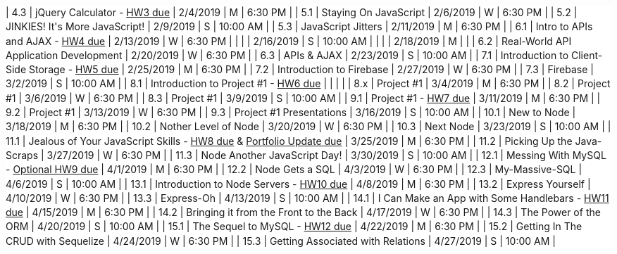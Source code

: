 | 4.3  | jQuery Calculator - [HW3 due](https://unchar.bootcampcontent.com/The-Coding-Bootcamp/UNCHAR201901FSF2/blob/master/03-javascript/02-Homework/Instructions/homework-instructions.md) | 2/4/2019  | M    | 6:30 PM  |
| 5.1  | Staying On JavaScript                                        | 2/6/2019  | W    | 6:30 PM  |
| 5.2  | JINKIES! It's More JavaScript!                               | 2/9/2019  | S    | 10:00 AM |
| 5.3  | JavaScript Jitters                                           | 2/11/2019 | M    | 6:30 PM  |
| 6.1  | Intro to APIs and AJAX - [HW4 due](https://unchar.bootcampcontent.com/The-Coding-Bootcamp/UNCHAR201901FSF2/blob/master/04-jquery/02-Homework/Instructions/homework_instructions.md) | 2/13/2019 | W    | 6:30 PM  |
|      |                                                              | 2/16/2019 | S    | 10:00 AM |
|      |                                                              | 2/18/2019 | M    |          |
| 6.2  | Real-World API Application Development                       | 2/20/2019 | W    | 6:30 PM  |
| 6.3  | APIs & AJAX                                                  | 2/23/2019 | S    | 10:00 AM |
| 7.1  | Introduction to Client-Side Storage - [HW5 due](https://unchar.bootcampcontent.com/The-Coding-Bootcamp/UNCHAR201901FSF2/blob/master/05-timers/02-Homework/Instructions/homework-instructions.md) | 2/25/2019 | M    | 6:30 PM  |
| 7.2  | Introduction to Firebase                                     | 2/27/2019 | W    | 6:30 PM  |
| 7.3  | Firebase                                                     | 3/2/2019  | S    | 10:00 AM |
| 8.1  | Introduction to Project #1 - [HW6 due](https://unchar.bootcampcontent.com/The-Coding-Bootcamp/UNCHAR201901FSF2/blob/master/06-ajax/02-Homework/Instructions/homework.md) |           |      |          |
| 8.x  | Project #1                                                   | 3/4/2019  | M    | 6:30 PM  |
| 8.2  | Project #1                                                   | 3/6/2019  | W    | 6:30 PM  |
| 8.3  | Project #1                                                   | 3/9/2019  | S    | 10:00 AM |
| 9.1  | Project #1 - [HW7 due](https://unchar.bootcampcontent.com/The-Coding-Bootcamp/UNCHAR201901FSF2/blob/master/07-firebase/02-Homework/Instructions/Homework_Train_Activity_Basic.md) | 3/11/2019 | M    | 6:30 PM  |
| 9.2  | Project #1                                                   | 3/13/2019 | W    | 6:30 PM  |
| 9.3  | Project #1 Presentations                                     | 3/16/2019 | S    | 10:00 AM |
| 10.1 | New to Node                                                  | 3/18/2019 | M    | 6:30 PM  |
| 10.2 | Nother Level of Node                                         | 3/20/2019 | W    | 6:30 PM  |
| 10.3 | Next Node                                                    | 3/23/2019 | S    | 10:00 AM |
| 11.1 | Jealous of Your JavaScript Skills - [HW8 due](<https://unchar.bootcampcontent.com/The-Coding-Bootcamp/UNCHAR201901FSF2/blob/master/10-nodejs/02-Homework/Instructions/homework_instructions.md>) & [Portfolio Update due](https://unchar.bootcampcontent.com/The-Coding-Bootcamp/UNCHAR201901FSF2/tree/master/09-portfolio-update/01-Homework/Instructions) | 3/25/2019 | M    | 6:30 PM  |
| 11.2 | Picking Up the Java-Scraps                                   | 3/27/2019 | W    | 6:30 PM  |
| 11.3 | Node Another JavaScript Day!                                 | 3/30/2019 | S    | 10:00 AM |
| 12.1 | Messing With MySQL  - [Optional HW9 due](<https://unchar.bootcampcontent.com/The-Coding-Bootcamp/UNCHAR201901FSF2/blob/master/11-js-constructors/02-Homework/Instructions/HomeworkInstructions.md>) | 4/1/2019  | M    | 6:30 PM  |
| 12.2 | Node Gets a SQL                                              | 4/3/2019  | W    | 6:30 PM  |
| 12.3 | My-Massive-SQL                                               | 4/6/2019  | S    | 10:00 AM |
| 13.1 | Introduction to Node Servers - [HW10 due](<https://unchar.bootcampcontent.com/The-Coding-Bootcamp/UNCHAR201901FSF2/blob/master/12-mysql/02-Homework/Instructions/homework_instructions.md>) | 4/8/2019  | M    | 6:30 PM  |
| 13.2 | Express Yourself                                             | 4/10/2019 | W    | 6:30 PM  |
| 13.3 | Express-Oh                                                   | 4/13/2019 | S    | 10:00 AM |
| 14.1 | I Can Make an App with Some Handlebars - [HW11 due](<https://unchar.bootcampcontent.com/The-Coding-Bootcamp/UNCHAR201901FSF2/blob/master/13-express/02-Homework/Instructions/homework_instructions.md>) | 4/15/2019 | M    | 6:30 PM  |
| 14.2 | Bringing it from the Front to the Back                       | 4/17/2019 | W    | 6:30 PM  |
| 14.3 | The Power of the ORM                                         | 4/20/2019 | S    | 10:00 AM |
| 15.1 | The Sequel to MySQL - [HW12 due](<https://unchar.bootcampcontent.com/The-Coding-Bootcamp/UNCHAR201901FSF2/blob/master/14-handlebars/02-Homework/Instructions/homework_instructions.md>) | 4/22/2019 | M    | 6:30 PM  |
| 15.2 | Getting In The CRUD with Sequelize                           | 4/24/2019 | W    | 6:30 PM  |
| 15.3 | Getting Associated with Relations                            | 4/27/2019 | S    | 10:00 AM |